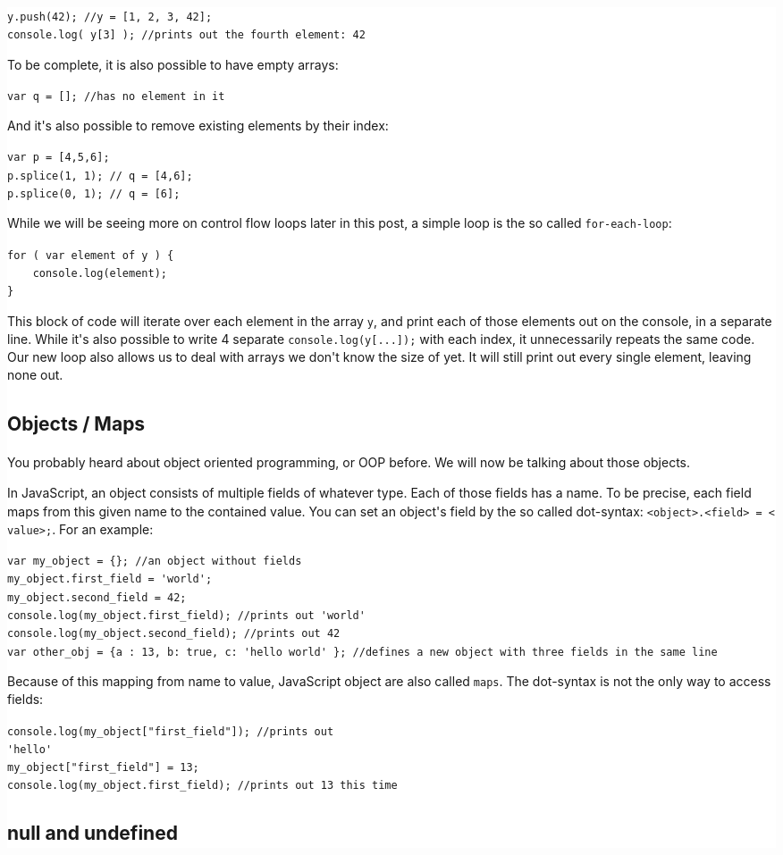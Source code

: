     y.push(42); //y = [1, 2, 3, 42];
    console.log( y[3] ); //prints out the fourth element: 42

To be complete, it is also possible to have empty arrays:

    var q = []; //has no element in it

And it's also possible to remove existing elements by their index:

    var p = [4,5,6];
    p.splice(1, 1); // q = [4,6];
    p.splice(0, 1); // q = [6];


While we will be seeing more on control flow loops later in this post, a simple loop is the so called `for-each-loop`:

    for ( var element of y ) {
        console.log(element);
    }

This block of code will iterate over each element in the array `y`, and print each of those elements out on the console, in a separate line. While it's also possible to write 4 separate `console.log(y[...]);` with each index, it unnecessarily repeats the same code. Our new loop also allows us to deal with arrays we don't know the size of yet. It will still print out every single element, leaving none out. 


## Objects / Maps

You probably heard about object oriented programming, or OOP before. We will now be talking about those objects.

In JavaScript, an object consists of multiple fields of whatever type. Each of those fields has a name. To be precise, each field maps from this given name to the contained value. You can set an object's field by the so called dot-syntax: `<object>.<field> = <value>;`. For an example:

    var my_object = {}; //an object without fields
    my_object.first_field = 'world';
    my_object.second_field = 42;
    console.log(my_object.first_field); //prints out 'world'
    console.log(my_object.second_field); //prints out 42
    var other_obj = {a : 13, b: true, c: 'hello world' }; //defines a new object with three fields in the same line

Because of this mapping from name to value, JavaScript object are also called `maps`. The dot-syntax is not the only way to access fields:

    console.log(my_object["first_field"]); //prints out 
    'hello'
    my_object["first_field"] = 13; 
    console.log(my_object.first_field); //prints out 13 this time



## null and undefined
